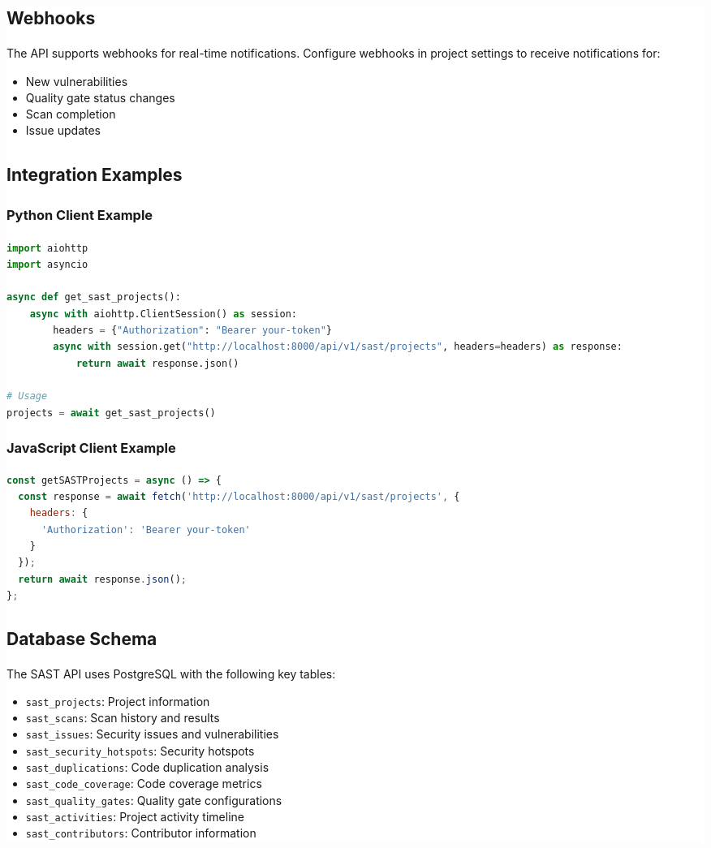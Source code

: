 ## Webhooks

The API supports webhooks for real-time notifications. Configure webhooks in project settings to receive notifications for:
- New vulnerabilities
- Quality gate status changes
- Scan completion
- Issue updates

## Integration Examples

### Python Client Example
```python
import aiohttp
import asyncio

async def get_sast_projects():
    async with aiohttp.ClientSession() as session:
        headers = {"Authorization": "Bearer your-token"}
        async with session.get("http://localhost:8000/api/v1/sast/projects", headers=headers) as response:
            return await response.json()

# Usage
projects = await get_sast_projects()
```

### JavaScript Client Example
```javascript
const getSASTProjects = async () => {
  const response = await fetch('http://localhost:8000/api/v1/sast/projects', {
    headers: {
      'Authorization': 'Bearer your-token'
    }
  });
  return await response.json();
};
```

## Database Schema

The SAST API uses PostgreSQL with the following key tables:
- `sast_projects`: Project information
- `sast_scans`: Scan history and results
- `sast_issues`: Security issues and vulnerabilities
- `sast_security_hotspots`: Security hotspots
- `sast_duplications`: Code duplication analysis
- `sast_code_coverage`: Code coverage metrics
- `sast_quality_gates`: Quality gate configurations
- `sast_activities`: Project activity timeline
- `sast_contributors`: Contributor information
